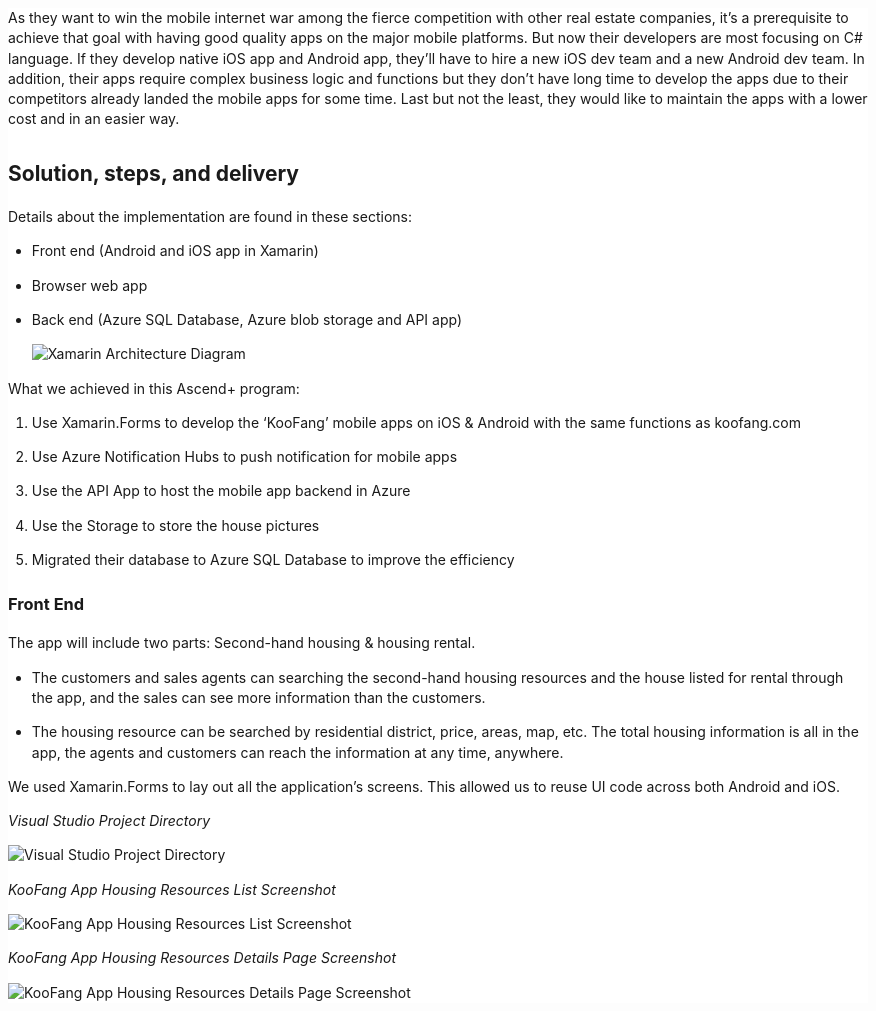 As they want to win the mobile internet war among the fierce competition with other real estate companies, it’s a prerequisite to achieve that goal with having good quality apps on the major mobile platforms. But now their developers are most focusing on C# language. If they develop native iOS app and Android app, they’ll have to hire a new iOS dev team and a new Android dev team.  In addition, their apps require complex business logic and functions but they don’t have long time to develop the apps due to their competitors already landed the mobile apps for some time. Last but not the least, they would like to maintain the apps with a lower cost and in an easier way.


## Solution, steps, and delivery ##

Details about the implementation are found in these sections:

* Front end (Android and iOS app in Xamarin)
* Browser web app
* Back end (Azure SQL Database, Azure blob storage and API app)

  ![Xamarin Architecture Diagram]({{site.baseurl}}/images/2017-06-01-Century-21/hcentury21-arch.png)

What we achieved in this Ascend+ program:

1.	Use Xamarin.Forms to develop the ‘KooFang’ mobile apps on iOS & Android with the same functions as koofang.com

2.	Use Azure Notification Hubs to push notification for mobile apps

3. Use the API App to host the mobile app backend in Azure

4. Use the Storage to store the house pictures

5. Migrated their database to Azure SQL Database to improve the efficiency

### Front End ###

The app will include two parts: Second-hand housing & housing rental.

- The customers and sales agents can searching the second-hand housing resources and the house listed for rental through the app, and the sales can see more information than the customers.

- The housing resource can be searched by residential district, price, areas, map, etc. The total housing information is all in the app, the agents and customers can reach the information at any time, anywhere.

We used Xamarin.Forms to lay out all the application’s screens. This allowed us to reuse UI code across both Android and iOS.


*Visual Studio Project Directory*

  ![Visual Studio Project Directory]({{site.baseurl}}/images/2017-06-01-Century-21/century21_vs.jpg)

*KooFang App Housing Resources List Screenshot*

  ![KooFang App Housing Resources List Screenshot]({{site.baseurl}}/images/2017-06-01-Century-21/screenshot_1.jpg)

*KooFang App Housing Resources Details Page Screenshot*

  ![KooFang App Housing Resources Details Page Screenshot]({{site.baseurl}}/images/2017-06-01-Century-21/screenshot_2.jpg)
